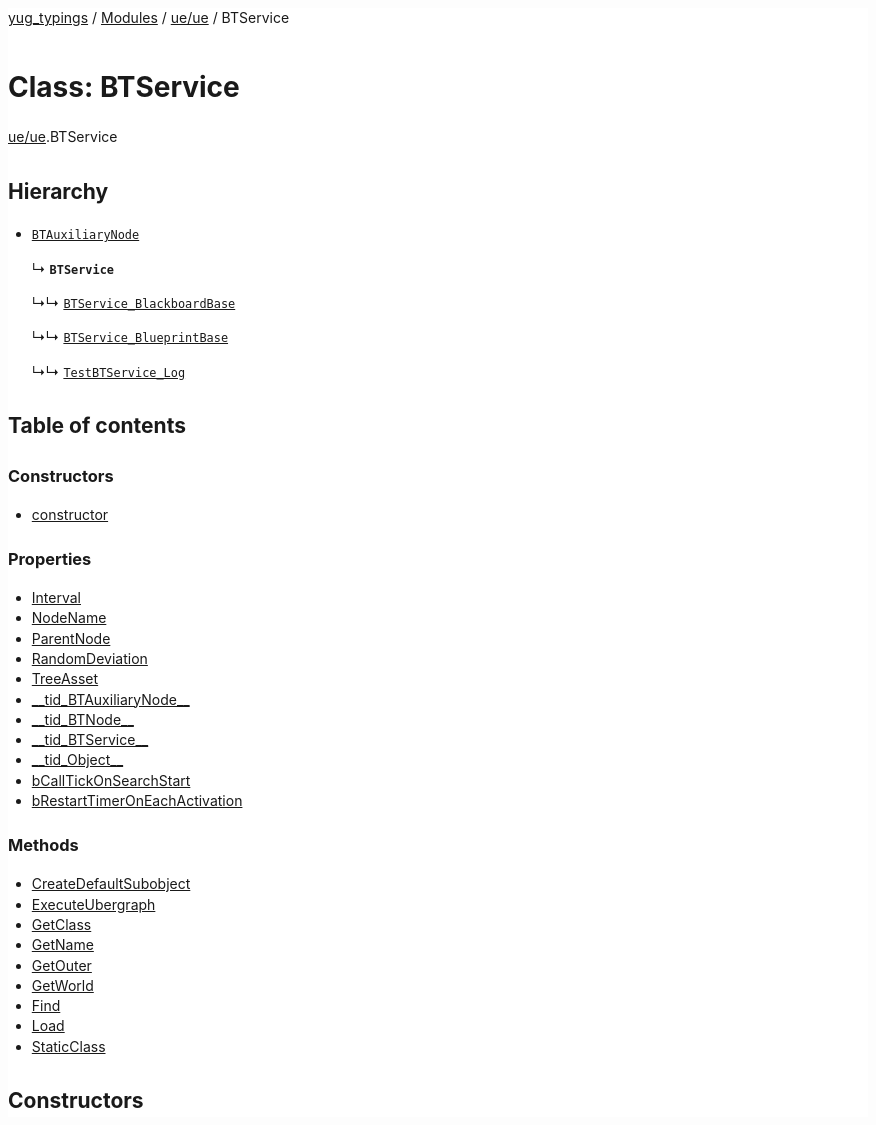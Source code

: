 [yug_typings](../README.md) / [Modules](../modules.md) / [ue/ue](../modules/ue_ue.md) / BTService

# Class: BTService

[ue/ue](../modules/ue_ue.md).BTService

## Hierarchy

- [`BTAuxiliaryNode`](ue_ue.BTAuxiliaryNode.md)

  ↳ **`BTService`**

  ↳↳ [`BTService_BlackboardBase`](ue_ue.BTService_BlackboardBase.md)

  ↳↳ [`BTService_BlueprintBase`](ue_ue.BTService_BlueprintBase.md)

  ↳↳ [`TestBTService_Log`](ue_ue.TestBTService_Log.md)

## Table of contents

### Constructors

- [constructor](ue_ue.BTService.md#constructor)

### Properties

- [Interval](ue_ue.BTService.md#interval)
- [NodeName](ue_ue.BTService.md#nodename)
- [ParentNode](ue_ue.BTService.md#parentnode)
- [RandomDeviation](ue_ue.BTService.md#randomdeviation)
- [TreeAsset](ue_ue.BTService.md#treeasset)
- [\_\_tid\_BTAuxiliaryNode\_\_](ue_ue.BTService.md#__tid_btauxiliarynode__)
- [\_\_tid\_BTNode\_\_](ue_ue.BTService.md#__tid_btnode__)
- [\_\_tid\_BTService\_\_](ue_ue.BTService.md#__tid_btservice__)
- [\_\_tid\_Object\_\_](ue_ue.BTService.md#__tid_object__)
- [bCallTickOnSearchStart](ue_ue.BTService.md#bcalltickonsearchstart)
- [bRestartTimerOnEachActivation](ue_ue.BTService.md#brestarttimeroneachactivation)

### Methods

- [CreateDefaultSubobject](ue_ue.BTService.md#createdefaultsubobject)
- [ExecuteUbergraph](ue_ue.BTService.md#executeubergraph)
- [GetClass](ue_ue.BTService.md#getclass)
- [GetName](ue_ue.BTService.md#getname)
- [GetOuter](ue_ue.BTService.md#getouter)
- [GetWorld](ue_ue.BTService.md#getworld)
- [Find](ue_ue.BTService.md#find)
- [Load](ue_ue.BTService.md#load)
- [StaticClass](ue_ue.BTService.md#staticclass)

## Constructors
